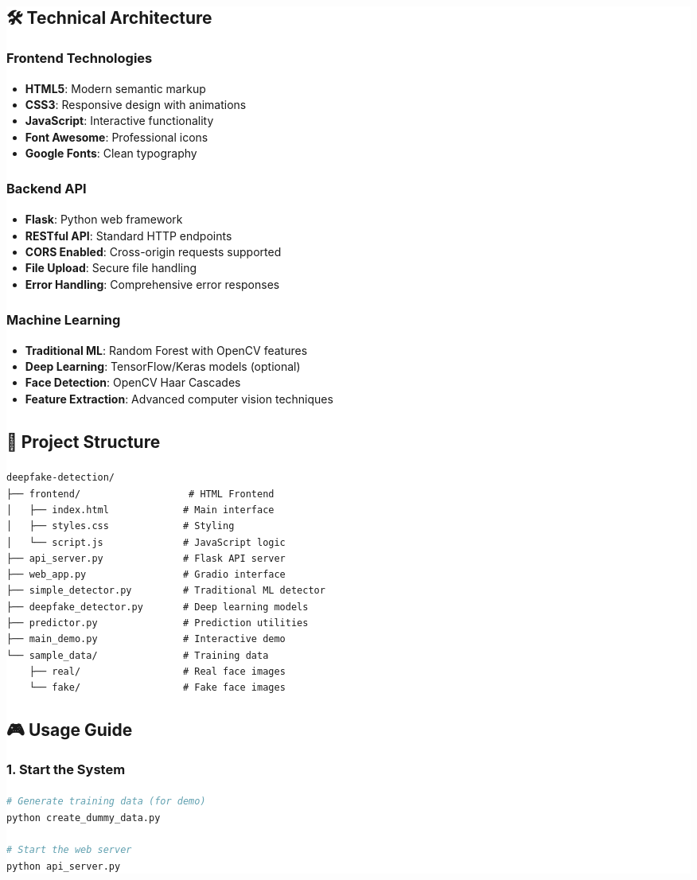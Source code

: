 ## 🛠️ Technical Architecture

### Frontend Technologies
- **HTML5**: Modern semantic markup
- **CSS3**: Responsive design with animations
- **JavaScript**: Interactive functionality
- **Font Awesome**: Professional icons
- **Google Fonts**: Clean typography

### Backend API
- **Flask**: Python web framework
- **RESTful API**: Standard HTTP endpoints
- **CORS Enabled**: Cross-origin requests supported
- **File Upload**: Secure file handling
- **Error Handling**: Comprehensive error responses

### Machine Learning
- **Traditional ML**: Random Forest with OpenCV features
- **Deep Learning**: TensorFlow/Keras models (optional)
- **Face Detection**: OpenCV Haar Cascades
- **Feature Extraction**: Advanced computer vision techniques

## 📁 Project Structure

```
deepfake-detection/
├── frontend/                   # HTML Frontend
│   ├── index.html             # Main interface
│   ├── styles.css             # Styling
│   └── script.js              # JavaScript logic
├── api_server.py              # Flask API server
├── web_app.py                 # Gradio interface
├── simple_detector.py         # Traditional ML detector
├── deepfake_detector.py       # Deep learning models
├── predictor.py               # Prediction utilities
├── main_demo.py               # Interactive demo
└── sample_data/               # Training data
    ├── real/                  # Real face images
    └── fake/                  # Fake face images
```

## 🎮 Usage Guide

### 1. Start the System
```bash
# Generate training data (for demo)
python create_dummy_data.py

# Start the web server
python api_server.py
```
